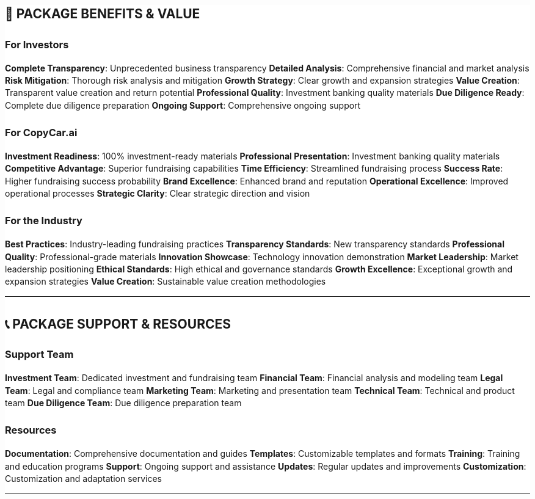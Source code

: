 
## 🎯 PACKAGE BENEFITS & VALUE

### **For Investors**
**Complete Transparency**: Unprecedented business transparency
**Detailed Analysis**: Comprehensive financial and market analysis
**Risk Mitigation**: Thorough risk analysis and mitigation
**Growth Strategy**: Clear growth and expansion strategies
**Value Creation**: Transparent value creation and return potential
**Professional Quality**: Investment banking quality materials
**Due Diligence Ready**: Complete due diligence preparation
**Ongoing Support**: Comprehensive ongoing support

### **For CopyCar.ai**
**Investment Readiness**: 100% investment-ready materials
**Professional Presentation**: Investment banking quality materials
**Competitive Advantage**: Superior fundraising capabilities
**Time Efficiency**: Streamlined fundraising process
**Success Rate**: Higher fundraising success probability
**Brand Excellence**: Enhanced brand and reputation
**Operational Excellence**: Improved operational processes
**Strategic Clarity**: Clear strategic direction and vision

### **For the Industry**
**Best Practices**: Industry-leading fundraising practices
**Transparency Standards**: New transparency standards
**Professional Quality**: Professional-grade materials
**Innovation Showcase**: Technology innovation demonstration
**Market Leadership**: Market leadership positioning
**Ethical Standards**: High ethical and governance standards
**Growth Excellence**: Exceptional growth and expansion strategies
**Value Creation**: Sustainable value creation methodologies

---

## 📞 PACKAGE SUPPORT & RESOURCES

### **Support Team**
**Investment Team**: Dedicated investment and fundraising team
**Financial Team**: Financial analysis and modeling team
**Legal Team**: Legal and compliance team
**Marketing Team**: Marketing and presentation team
**Technical Team**: Technical and product team
**Due Diligence Team**: Due diligence preparation team

### **Resources**
**Documentation**: Comprehensive documentation and guides
**Templates**: Customizable templates and formats
**Training**: Training and education programs
**Support**: Ongoing support and assistance
**Updates**: Regular updates and improvements
**Customization**: Customization and adaptation services

---